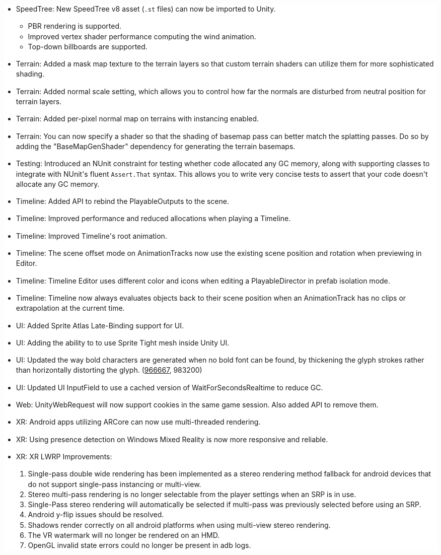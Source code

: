 *   SpeedTree: New SpeedTree v8 asset (`.st` files) can now be imported to Unity.
    
    *   PBR rendering is supported.
    *   Improved vertex shader performance computing the wind animation.
    *   Top-down billboards are supported.
*   Terrain: Added a mask map texture to the terrain layers so that custom terrain shaders can utilize them for more sophisticated shading.
    
*   Terrain: Added normal scale setting, which allows you to control how far the normals are disturbed from neutral position for terrain layers.
    
*   Terrain: Added per-pixel normal map on terrains with instancing enabled.
    
*   Terrain: You can now specify a shader so that the shading of basemap pass can better match the splatting passes. Do so by adding the "BaseMapGenShader" dependency for generating the terrain basemaps.
    
*   Testing: Introduced an NUnit constraint for testing whether code allocated any GC memory, along with supporting classes to integrate with NUnit's fluent `Assert.That` syntax. This allows you to write very concise tests to assert that your code doesn't allocate any GC memory.
    
*   Timeline: Added API to rebind the PlayableOutputs to the scene.
    
*   Timeline: Improved performance and reduced allocations when playing a Timeline.
    
*   Timeline: Improved Timeline's root animation.
    
*   Timeline: The scene offset mode on AnimationTracks now use the existing scene position and rotation when previewing in Editor.
    
*   Timeline: Timeline Editor uses different color and icons when editing a PlayableDirector in prefab isolation mode.
    
*   Timeline: Timeline now always evaluates objects back to their scene position when an AnimationTrack has no clips or extrapolation at the current time.
    
*   UI: Added Sprite Atlas Late-Binding support for UI.
    
*   UI: Adding the ability to to use Sprite Tight mesh inside Unity UI.
    
*   UI: Updated the way bold characters are generated when no bold font can be found, by thickening the glyph strokes rather than horizontally distorting the glyph. ([966667](https://issuetracker.unity3d.com/issues/mac-chinesse-bolded-arial-font-style-looks-wide-in-editor), 983200)
    
*   UI: Updated UI InputField to use a cached version of WaitForSecondsRealtime to reduce GC.
    
*   Web: UnityWebRequest will now support cookies in the same game session. Also added API to remove them.
    
*   XR: Android apps utilizing ARCore can now use multi-threaded rendering.
    
*   XR: Using presence detection on Windows Mixed Reality is now more responsive and reliable.
    
*   XR: XR LWRP Improvements:
    
    1.  Single-pass double wide rendering has been implemented as a stereo rendering method fallback for android devices that do not support single-pass instancing or multi-view.
    2.  Stereo multi-pass rendering is no longer selectable from the player settings when an SRP is in use.
    3.  Single-Pass stereo rendering will automatically be selected if multi-pass was previously selected before using an SRP.
    4.  Android y-flip issues should be resolved.
    5.  Shadows render correctly on all android platforms when using multi-view stereo rendering.
    6.  The VR watermark will no longer be rendered on an HMD.
    7.  OpenGL invalid state errors could no longer be present in adb logs.
